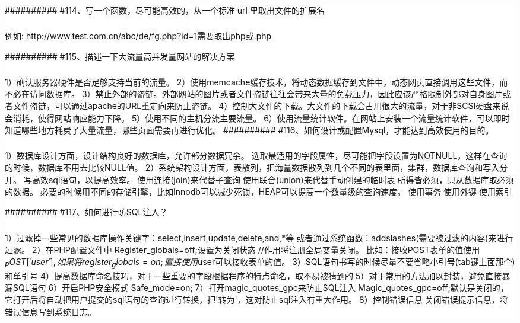 ##########
#114、写一个函数，尽可能高效的，从一个标准 url 里取出文件的扩展名
###
例如: http://www.test.com.cn/abc/de/fg.php?id=1需要取出php或.php
<?php
	Function getSuffix($url){
		$b=parse_url($url);
$reg=’/\.\w+/’;
		preg_match($reg,$b[‘path’],$arr);
		Return $arr[0];
}
Echo getSuffix($url);
?>
##########
#115、描述一下大流量高并发量网站的解决方案
###
1）确认服务器硬件是否足够支持当前的流量。
2）使用memcache缓存技术，将动态数据缓存到文件中，动态网页直接调用这些文件，而不必在访问数据库。
3）禁止外部的盗链。外部网站的图片或者文件盗链往往会带来大量的负载压力，因此应该严格限制外部对自身图片或者文件盗链，可以通过apache的URL重定向来防止盗链。
4）控制大文件的下载。大文件的下载会占用很大的流量，对于非SCSI硬盘来说会消耗，使得网站响应能力下降。
5）使用不同的主机分流主要流量。
6）使用流量统计软件。在网站上安装一个流量统计软件，可以即时知道哪些地方耗费了大量流量，哪些页面需要再进行优化。
##########
#116、如何设计或配置Mysql，才能达到高效使用的目的。
###
1）数据库设计方面，设计结构良好的数据库，允许部分数据冗余。
	选取最适用的字段属性，尽可能把字段设置为NOTNULL，这样在查询的时候，数据库不用去比较NULL值。
2）系统架构设计方面，表散列，把海量数据散列到几个不同的表里面，集群，数据库查询和写入分开。
	写高效sql语句，以提高效率。
	使用连接(join)来代替子查询
	使用联合(union)来代替手动创建的临时表
	所得皆必须，只从数据库取必须的数据。
	必要的时候用不同的存储引擎，比如Innodb可以减少死锁，HEAP可以提高一个数量级的查询速度。
	使用事务
	使用外键
	使用索引

##########
#117、如何进行防SQL注入？
###
1）过滤掉一些常见的数据库操作关键字：select,insert,update,delete,and,*等
或者通过系统函数：addslashes(需要被过滤的内容)来进行过滤。
2）在PHP配置文件中
Register_globals=off;设置为关闭状态 //作用将注册全局变量关闭。
比如：接收POST表单的值使用$_POST['user'],如果将register_globals=on;直接使用$user可以接收表单的值。
 3）SQL语句书写的时候尽量不要省略小引号(tab键上面那个)和单引号
 4）提高数据库命名技巧，对于一些重要的字段根据程序的特点命名，取不易被猜到的
 5）对于常用的方法加以封装，避免直接暴漏SQL语句
 6）开启PHP安全模式
Safe_mode=on;
 7）打开magic_quotes_gpc来防止SQL注入
Magic_quotes_gpc=off;默认是关闭的，它打开后将自动把用户提交的sql语句的查询进行转换，把'转为\'，这对防止sql注入有重大作用。
 8）控制错误信息
关闭错误提示信息，将错误信息写到系统日志。
